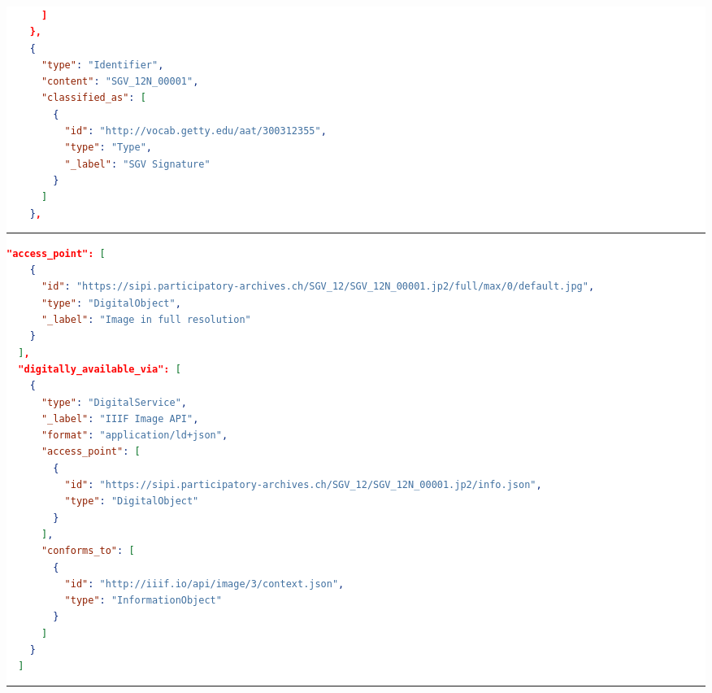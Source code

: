 ```json
      ]
    },
    {
      "type": "Identifier",
      "content": "SGV_12N_00001",
      "classified_as": [
        {
          "id": "http://vocab.getty.edu/aat/300312355",
          "type": "Type",
          "_label": "SGV Signature"
        }
      ]
    },
```


---

```json
"access_point": [
    {
      "id": "https://sipi.participatory-archives.ch/SGV_12/SGV_12N_00001.jp2/full/max/0/default.jpg",
      "type": "DigitalObject",
      "_label": "Image in full resolution"
    }
  ],
  "digitally_available_via": [
    {
      "type": "DigitalService",
      "_label": "IIIF Image API",
      "format": "application/ld+json",
      "access_point": [
        {
          "id": "https://sipi.participatory-archives.ch/SGV_12/SGV_12N_00001.jp2/info.json",
          "type": "DigitalObject"
        }
      ],
      "conforms_to": [
        {
          "id": "http://iiif.io/api/image/3/context.json",
          "type": "InformationObject"
        }
      ]
    }
  ]
```


---




